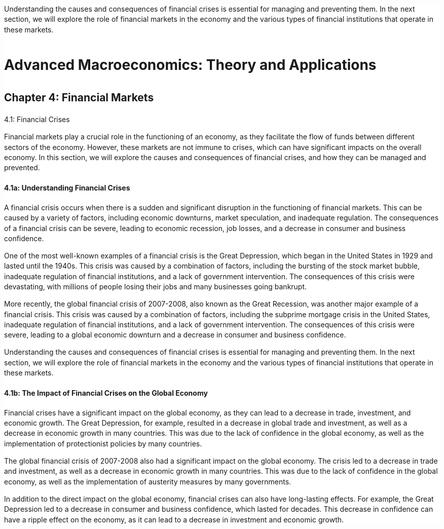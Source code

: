 Understanding the causes and consequences of financial crises is essential for managing and preventing them. In the next section, we will explore the role of financial markets in the economy and the various types of financial institutions that operate in these markets. 


# Advanced Macroeconomics: Theory and Applications

## Chapter 4: Financial Markets

 4.1: Financial Crises

Financial markets play a crucial role in the functioning of an economy, as they facilitate the flow of funds between different sectors of the economy. However, these markets are not immune to crises, which can have significant impacts on the overall economy. In this section, we will explore the causes and consequences of financial crises, and how they can be managed and prevented.

#### 4.1a: Understanding Financial Crises

A financial crisis occurs when there is a sudden and significant disruption in the functioning of financial markets. This can be caused by a variety of factors, including economic downturns, market speculation, and inadequate regulation. The consequences of a financial crisis can be severe, leading to economic recession, job losses, and a decrease in consumer and business confidence.

One of the most well-known examples of a financial crisis is the Great Depression, which began in the United States in 1929 and lasted until the 1940s. This crisis was caused by a combination of factors, including the bursting of the stock market bubble, inadequate regulation of financial institutions, and a lack of government intervention. The consequences of this crisis were devastating, with millions of people losing their jobs and many businesses going bankrupt.

More recently, the global financial crisis of 2007-2008, also known as the Great Recession, was another major example of a financial crisis. This crisis was caused by a combination of factors, including the subprime mortgage crisis in the United States, inadequate regulation of financial institutions, and a lack of government intervention. The consequences of this crisis were severe, leading to a global economic downturn and a decrease in consumer and business confidence.

Understanding the causes and consequences of financial crises is essential for managing and preventing them. In the next section, we will explore the role of financial markets in the economy and the various types of financial institutions that operate in these markets.

#### 4.1b: The Impact of Financial Crises on the Global Economy

Financial crises have a significant impact on the global economy, as they can lead to a decrease in trade, investment, and economic growth. The Great Depression, for example, resulted in a decrease in global trade and investment, as well as a decrease in economic growth in many countries. This was due to the lack of confidence in the global economy, as well as the implementation of protectionist policies by many countries.

The global financial crisis of 2007-2008 also had a significant impact on the global economy. The crisis led to a decrease in trade and investment, as well as a decrease in economic growth in many countries. This was due to the lack of confidence in the global economy, as well as the implementation of austerity measures by many governments.

In addition to the direct impact on the global economy, financial crises can also have long-lasting effects. For example, the Great Depression led to a decrease in consumer and business confidence, which lasted for decades. This decrease in confidence can have a ripple effect on the economy, as it can lead to a decrease in investment and economic growth.
